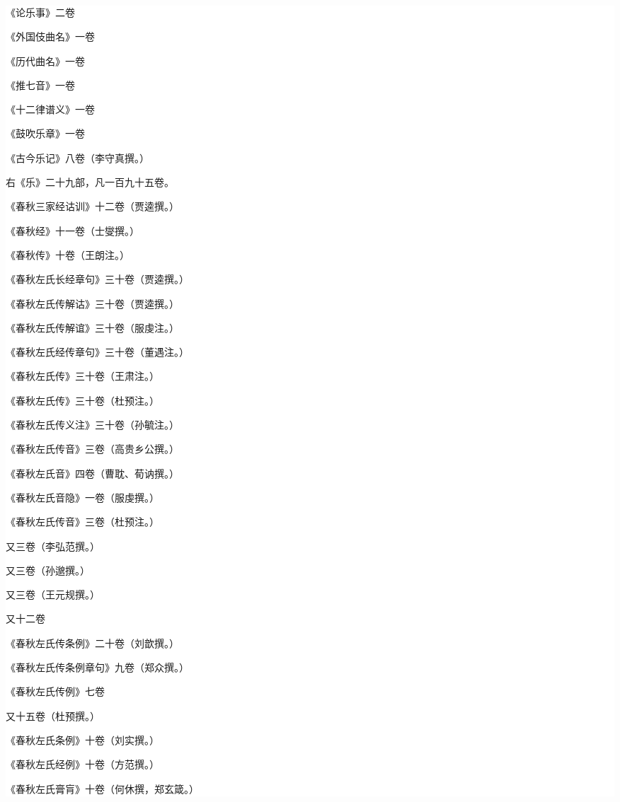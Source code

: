 《论乐事》二卷

《外国伎曲名》一卷

《历代曲名》一卷

《推七音》一卷

《十二律谱义》一卷

《鼓吹乐章》一卷

《古今乐记》八卷（李守真撰。）

右《乐》二十九部，凡一百九十五卷。

《春秋三家经诂训》十二卷（贾逵撰。）

《春秋经》十一卷（士燮撰。）

《春秋传》十卷（王朗注。）

《春秋左氏长经章句》三十卷（贾逵撰。）

《春秋左氏传解诂》三十卷（贾逵撰。）

《春秋左氏传解谊》三十卷（服虔注。）

《春秋左氏经传章句》三十卷（董遇注。）

《春秋左氏传》三十卷（王肃注。）

《春秋左氏传》三十卷（杜预注。）

《春秋左氏传义注》三十卷（孙毓注。）

《春秋左氏传音》三卷（高贵乡公撰。）

《春秋左氏音》四卷（曹耽、荀讷撰。）

《春秋左氏音隐》一卷（服虔撰。）

《春秋左氏传音》三卷（杜预注。）

又三卷（李弘范撰。）

又三卷（孙邈撰。）

又三卷（王元规撰。）

又十二卷

《春秋左氏传条例》二十卷（刘歆撰。）

《春秋左氏传条例章句》九卷（郑众撰。）

《春秋左氏传例》七卷

又十五卷（杜预撰。）

《春秋左氏条例》十卷（刘实撰。）

《春秋左氏经例》十卷（方范撰。）

《春秋左氏膏肓》十卷（何休撰，郑玄箴。）
